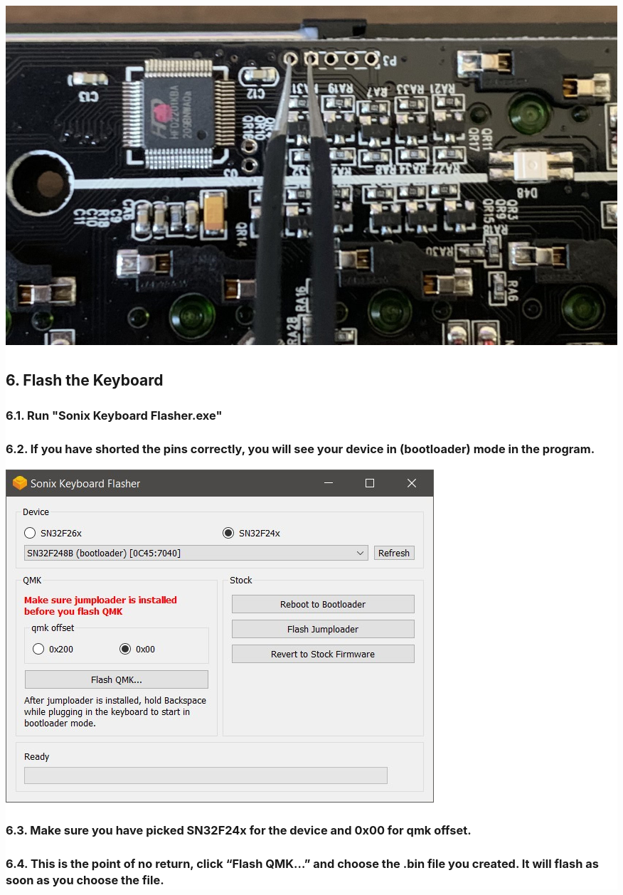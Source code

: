 ![](https://github.com/CanUnesi/QMK-on-K6/raw/main/image4.jpg)
## 6. Flash the Keyboard
### 6.1. Run "Sonix Keyboard Flasher.exe"
### 6.2. If you have shorted the pins correctly, you will see your device in (bootloader) mode in the program.
![](https://github.com/CanUnesi/QMK-on-K6/raw/main/image5.jpg)
### 6.3. Make sure you have picked SN32F24x for the device and 0x00 for qmk offset.
### 6.4. This is the point of no return, click “Flash QMK…” and choose the .bin file you created. It will flash as soon as you choose the file.